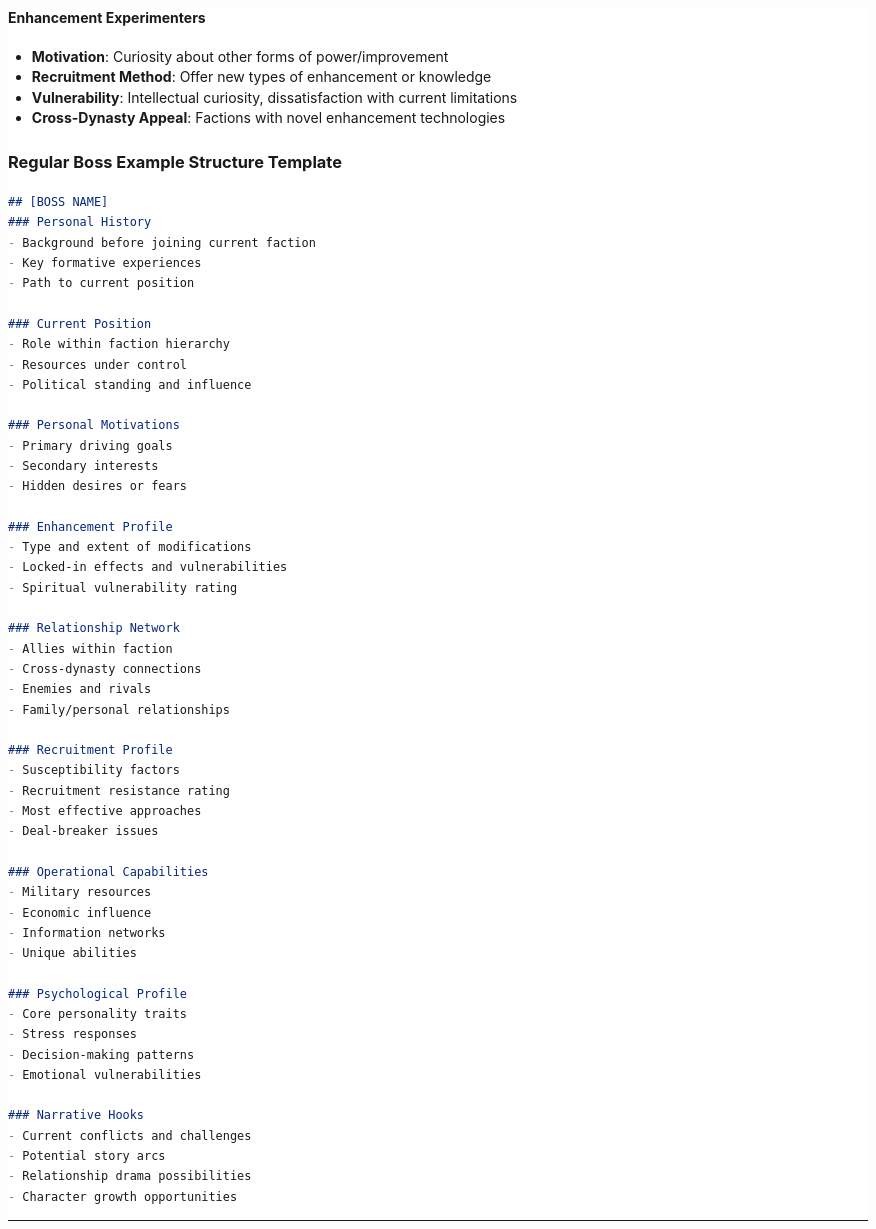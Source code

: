 #### Enhancement Experimenters
- **Motivation**: Curiosity about other forms of power/improvement
- **Recruitment Method**: Offer new types of enhancement or knowledge
- **Vulnerability**: Intellectual curiosity, dissatisfaction with current limitations
- **Cross-Dynasty Appeal**: Factions with novel enhancement technologies

### Regular Boss Example Structure Template

```markdown
## [BOSS NAME]
### Personal History
- Background before joining current faction
- Key formative experiences
- Path to current position

### Current Position
- Role within faction hierarchy
- Resources under control
- Political standing and influence

### Personal Motivations
- Primary driving goals
- Secondary interests
- Hidden desires or fears

### Enhancement Profile
- Type and extent of modifications
- Locked-in effects and vulnerabilities
- Spiritual vulnerability rating

### Relationship Network
- Allies within faction
- Cross-dynasty connections
- Enemies and rivals
- Family/personal relationships

### Recruitment Profile
- Susceptibility factors
- Recruitment resistance rating
- Most effective approaches
- Deal-breaker issues

### Operational Capabilities
- Military resources
- Economic influence
- Information networks
- Unique abilities

### Psychological Profile
- Core personality traits
- Stress responses
- Decision-making patterns
- Emotional vulnerabilities

### Narrative Hooks
- Current conflicts and challenges
- Potential story arcs
- Relationship drama possibilities
- Character growth opportunities
```

---